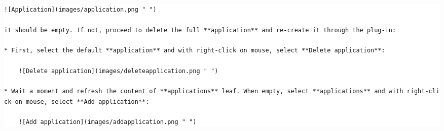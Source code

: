     ![Application](images/application.png " ")

    it should be empty. If not, proceed to delete the full **application** and re-create it through the plug-in:

    * First, select the default **application** and with right-click on mouse, select **Delete application**:

        ![Delete application](images/deleteapplication.png " ")

    * Wait a moment and refresh the content of **applications** leaf. When empty, select **applications** and with right-click on mouse, select **Add application**:

        ![Add application](images/addapplication.png " ")
